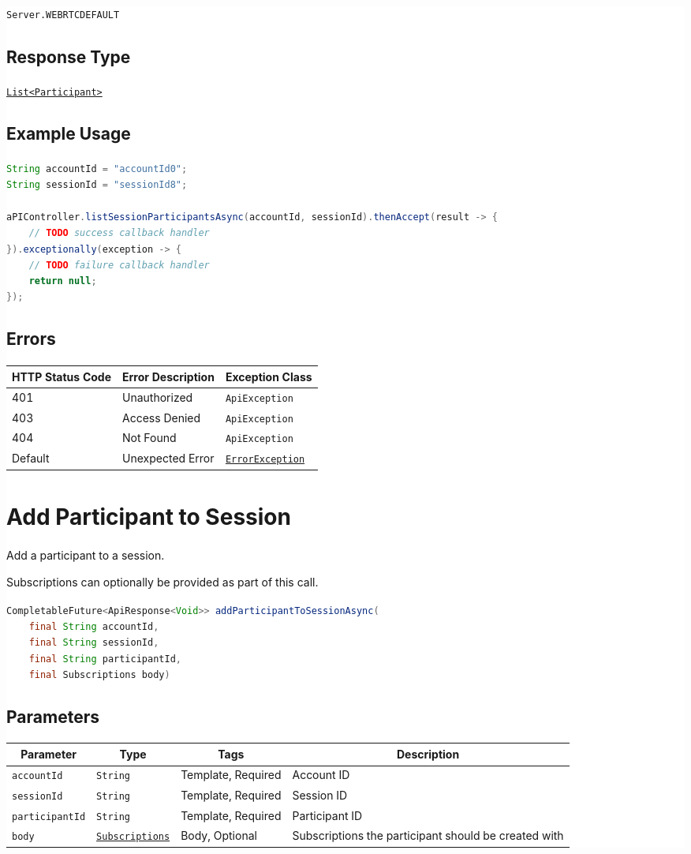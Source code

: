 `Server.WEBRTCDEFAULT`

## Response Type

[`List<Participant>`]($m/WebRtc/Participant)

## Example Usage

```java
String accountId = "accountId0";
String sessionId = "sessionId8";

aPIController.listSessionParticipantsAsync(accountId, sessionId).thenAccept(result -> {
    // TODO success callback handler
}).exceptionally(exception -> {
    // TODO failure callback handler
    return null;
});
```

## Errors

| HTTP Status Code | Error Description | Exception Class |
|  --- | --- | --- |
| 401 | Unauthorized | `ApiException` |
| 403 | Access Denied | `ApiException` |
| 404 | Not Found | `ApiException` |
| Default | Unexpected Error | [`ErrorException`]($m/WebRtc/Error) |


# Add Participant to Session

Add a participant to a session.

Subscriptions can optionally be provided as part of this call.

```java
CompletableFuture<ApiResponse<Void>> addParticipantToSessionAsync(
    final String accountId,
    final String sessionId,
    final String participantId,
    final Subscriptions body)
```

## Parameters

| Parameter | Type | Tags | Description |
|  --- | --- | --- | --- |
| `accountId` | `String` | Template, Required | Account ID |
| `sessionId` | `String` | Template, Required | Session ID |
| `participantId` | `String` | Template, Required | Participant ID |
| `body` | [`Subscriptions`]($m/WebRtc/Subscriptions) | Body, Optional | Subscriptions the participant should be created with |

